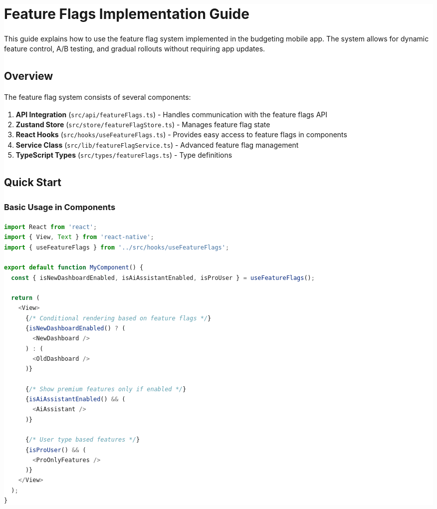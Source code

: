 # Feature Flags Implementation Guide

This guide explains how to use the feature flag system implemented in the budgeting mobile app. The system allows for dynamic feature control, A/B testing, and gradual rollouts without requiring app updates.

## Overview

The feature flag system consists of several components:

1. **API Integration** (`src/api/featureFlags.ts`) - Handles communication with the feature flags API
2. **Zustand Store** (`src/store/featureFlagStore.ts`) - Manages feature flag state
3. **React Hooks** (`src/hooks/useFeatureFlags.ts`) - Provides easy access to feature flags in components
4. **Service Class** (`src/lib/featureFlagService.ts`) - Advanced feature flag management
5. **TypeScript Types** (`src/types/featureFlags.ts`) - Type definitions

## Quick Start

### Basic Usage in Components

```typescript
import React from 'react';
import { View, Text } from 'react-native';
import { useFeatureFlags } from '../src/hooks/useFeatureFlags';

export default function MyComponent() {
  const { isNewDashboardEnabled, isAiAssistantEnabled, isProUser } = useFeatureFlags();

  return (
    <View>
      {/* Conditional rendering based on feature flags */}
      {isNewDashboardEnabled() ? (
        <NewDashboard />
      ) : (
        <OldDashboard />
      )}
      
      {/* Show premium features only if enabled */}
      {isAiAssistantEnabled() && (
        <AiAssistant />
      )}
      
      {/* User type based features */}
      {isProUser() && (
        <ProOnlyFeatures />
      )}
    </View>
  );
}
```
